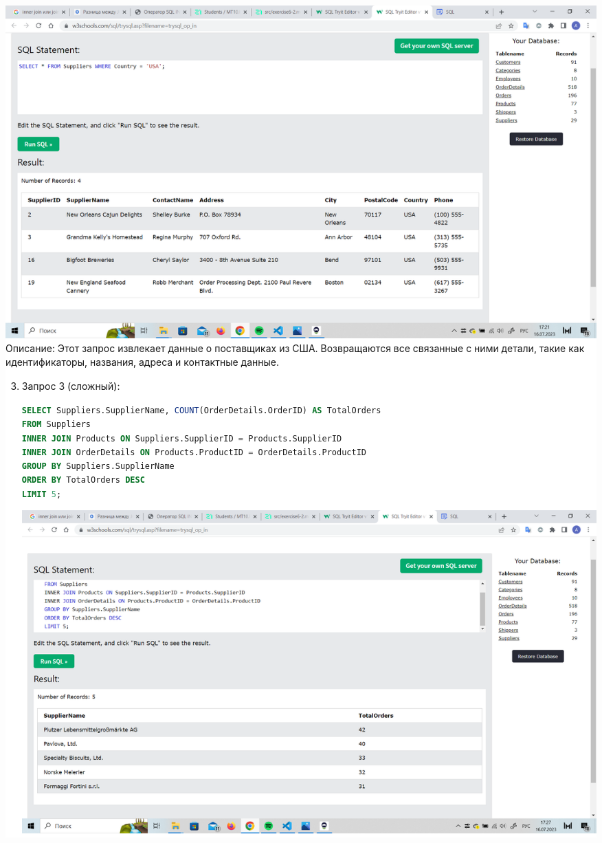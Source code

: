    ![Alt text](image-20.png)
   Описание: Этот запрос извлекает данные о поставщиках из США. Возвращаются все связанные с ними детали, такие как идентификаторы, названия, адреса и контактные данные.

3. Запрос 3 (сложный):
   ```sql
   SELECT Suppliers.SupplierName, COUNT(OrderDetails.OrderID) AS TotalOrders
   FROM Suppliers
   INNER JOIN Products ON Suppliers.SupplierID = Products.SupplierID
   INNER JOIN OrderDetails ON Products.ProductID = OrderDetails.ProductID
   GROUP BY Suppliers.SupplierName
   ORDER BY TotalOrders DESC
   LIMIT 5;
   ```
   ![Alt text](image-22.png)
